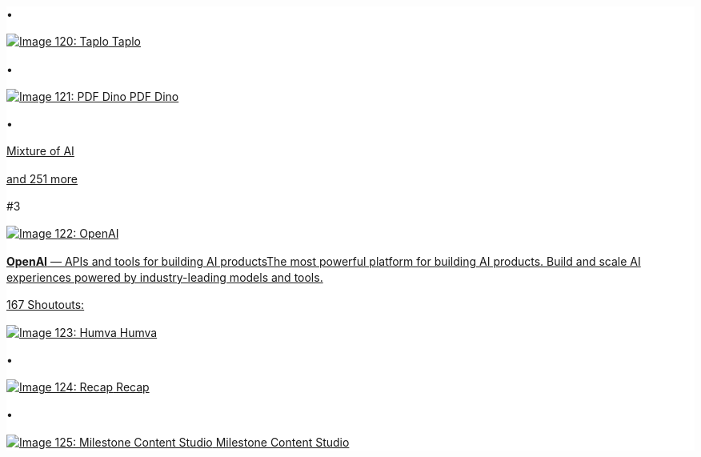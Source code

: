 [](https://www.producthunt.com/posts/duory)

•

[![Image 120: Taplo](https://ph-files.imgix.net/5977f3dd-e4fc-484e-9986-6162c4eb83cd.png?auto=compress&codec=mozjpeg&cs=strip&auto=format&w=14&h=14&fit=crop&frame=1) Taplo](https://www.producthunt.com/posts/taplo)

[](https://www.producthunt.com/posts/taplo)

•

[![Image 121: PDF Dino](https://ph-files.imgix.net/0b937809-38ff-4061-84cd-44c7d337b7d5.x-icon?auto=compress&codec=mozjpeg&cs=strip&auto=format&w=14&h=14&fit=crop&frame=1) PDF Dino](https://www.producthunt.com/posts/pdf-dino)

[](https://www.producthunt.com/posts/pdf-dino)

•

[Mixture of AI](https://www.producthunt.com/posts/humiris-mixture-of-ai)

[](https://www.producthunt.com/posts/humiris-mixture-of-ai)

[and 251 more](https://www.producthunt.com/products/vercel/shoutouts)

#3

[![Image 122: OpenAI](https://ph-files.imgix.net/f904aec8-e324-4aed-ae3b-ff68795ce44f.png?auto=compress&codec=mozjpeg&cs=strip&auto=format&w=42&h=42&fit=crop&frame=1)](https://www.producthunt.com/products/openai-api/shoutouts)

[**OpenAI** — APIs and tools for building AI products](https://www.producthunt.com/products/openai-api/shoutouts)[The most powerful platform for building AI products. Build and scale AI experiences powered by industry-leading models and tools.](https://www.producthunt.com/products/openai-api/shoutouts)

[167 Shoutouts:](https://www.producthunt.com/products/openai-api/shoutouts)

[![Image 123: Humva](https://ph-files.imgix.net/a98e64a6-ba41-4791-ad76-6e191e446a59.x-icon?auto=compress&codec=mozjpeg&cs=strip&auto=format&w=14&h=14&fit=crop&frame=1) Humva](https://www.producthunt.com/posts/humva)

[](https://www.producthunt.com/posts/humva)

•

[![Image 124: Recap](https://ph-files.imgix.net/c01c9fc5-7c6f-46dd-ac53-735bded5d3a0.png?auto=compress&codec=mozjpeg&cs=strip&auto=format&w=14&h=14&fit=crop&frame=1) Recap](https://www.producthunt.com/posts/recap-e50a6275-99de-46fc-bfcc-2cbec645c767)

[](https://www.producthunt.com/posts/recap-e50a6275-99de-46fc-bfcc-2cbec645c767)

•

[![Image 125: Milestone Content Studio](https://ph-files.imgix.net/f929159f-d300-4cd6-9854-0533b8cdd927.png?auto=compress&codec=mozjpeg&cs=strip&auto=format&w=14&h=14&fit=crop&frame=1) Milestone Content Studio](https://www.producthunt.com/posts/milestone-content-studio)

[](https://www.producthunt.com/posts/milestone-content-studio)
